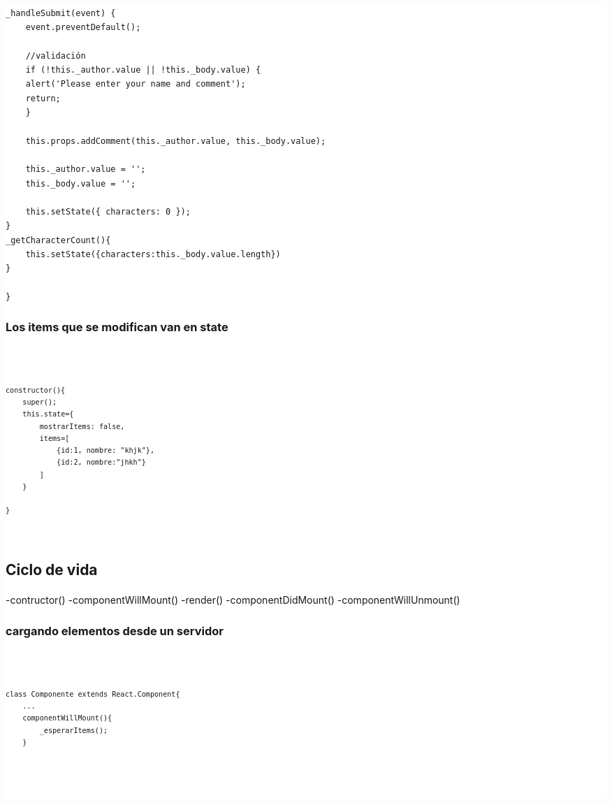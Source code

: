     _handleSubmit(event) {
        event.preventDefault();

        //validación
        if (!this._author.value || !this._body.value) {
        alert('Please enter your name and comment');
        return;
        }

        this.props.addComment(this._author.value, this._body.value);

        this._author.value = '';
        this._body.value = '';

        this.setState({ characters: 0 });
    }
    _getCharacterCount(){
        this.setState({characters:this._body.value.length})
    }
    
    }

</code>

### Los items que se modifican van en state

<code>

    constructor(){
        super();
        this.state={
            mostrarItems: false,
            items=[
                {id:1, nombre: "khjk"},
                {id:2, nombre:"jhkh"}
            ]
        }

    }
</code>

## Ciclo de vida
-contructor()
-componentWillMount()
-render()
-componentDidMount()
-componentWillUnmount()


### cargando elementos desde un servidor
<code>

    class Componente extends React.Component{
        ...
        componentWillMount(){
            _esperarItems();
        }
